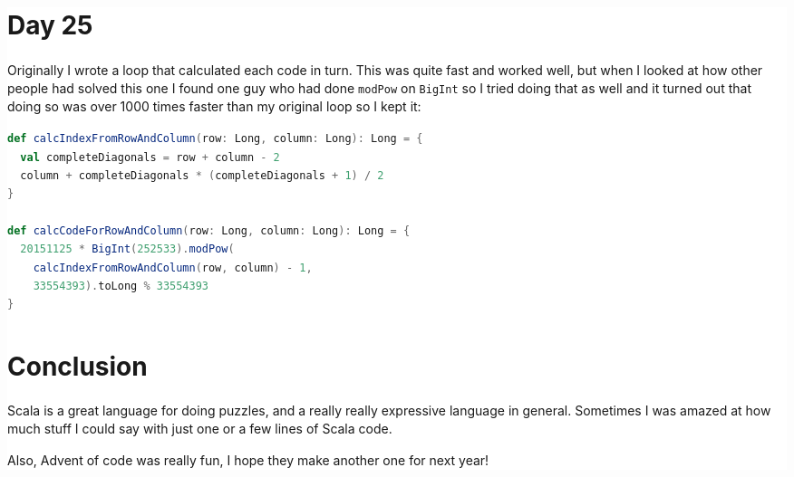 # Day 25

Originally I wrote a loop that calculated each code in turn. This was quite fast
and worked well, but when I looked at how other people had solved this one I found
one guy who had done ```modPow``` on ```BigInt``` so I tried doing that as well
and it turned out that doing so was over 1000 times faster than my original loop
so I kept it:

```scala
def calcIndexFromRowAndColumn(row: Long, column: Long): Long = {
  val completeDiagonals = row + column - 2
  column + completeDiagonals * (completeDiagonals + 1) / 2
}

def calcCodeForRowAndColumn(row: Long, column: Long): Long = {
  20151125 * BigInt(252533).modPow(
    calcIndexFromRowAndColumn(row, column) - 1,
    33554393).toLong % 33554393
}
```

# Conclusion

Scala is a great language for doing puzzles, and a really really expressive
language in general. Sometimes I was amazed at how much stuff I could say with
just one or a few lines of Scala code.

Also, Advent of code was really fun, I hope they make another one for next year!


